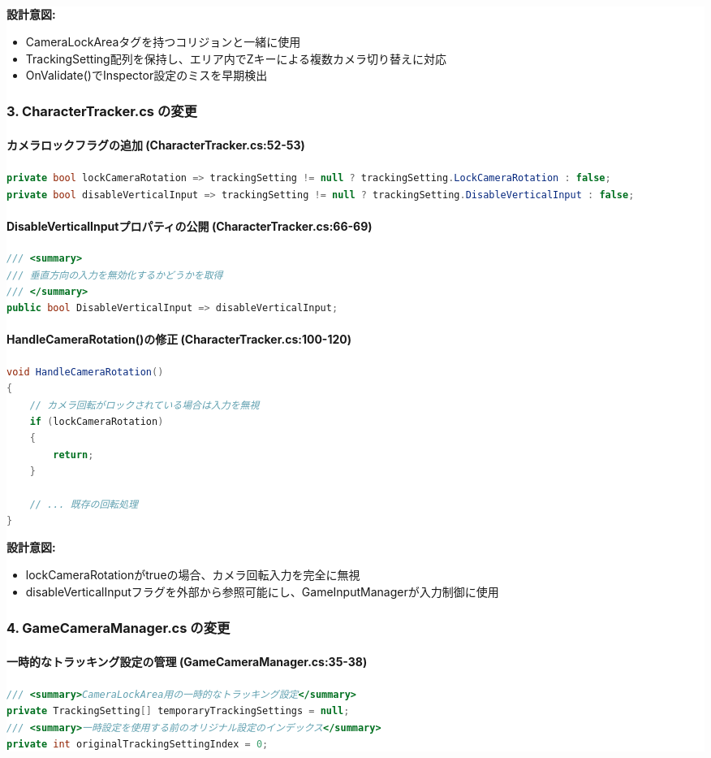**設計意図:**
- CameraLockAreaタグを持つコリジョンと一緒に使用
- TrackingSetting配列を保持し、エリア内でZキーによる複数カメラ切り替えに対応
- OnValidate()でInspector設定のミスを早期検出

### 3. CharacterTracker.cs の変更

#### カメラロックフラグの追加 (CharacterTracker.cs:52-53)

```csharp
private bool lockCameraRotation => trackingSetting != null ? trackingSetting.LockCameraRotation : false;
private bool disableVerticalInput => trackingSetting != null ? trackingSetting.DisableVerticalInput : false;
```

#### DisableVerticalInputプロパティの公開 (CharacterTracker.cs:66-69)

```csharp
/// <summary>
/// 垂直方向の入力を無効化するかどうかを取得
/// </summary>
public bool DisableVerticalInput => disableVerticalInput;
```

#### HandleCameraRotation()の修正 (CharacterTracker.cs:100-120)

```csharp
void HandleCameraRotation()
{
    // カメラ回転がロックされている場合は入力を無視
    if (lockCameraRotation)
    {
        return;
    }

    // ... 既存の回転処理
}
```

**設計意図:**
- lockCameraRotationがtrueの場合、カメラ回転入力を完全に無視
- disableVerticalInputフラグを外部から参照可能にし、GameInputManagerが入力制御に使用

### 4. GameCameraManager.cs の変更

#### 一時的なトラッキング設定の管理 (GameCameraManager.cs:35-38)

```csharp
/// <summary>CameraLockArea用の一時的なトラッキング設定</summary>
private TrackingSetting[] temporaryTrackingSettings = null;
/// <summary>一時設定を使用する前のオリジナル設定のインデックス</summary>
private int originalTrackingSettingIndex = 0;
```

